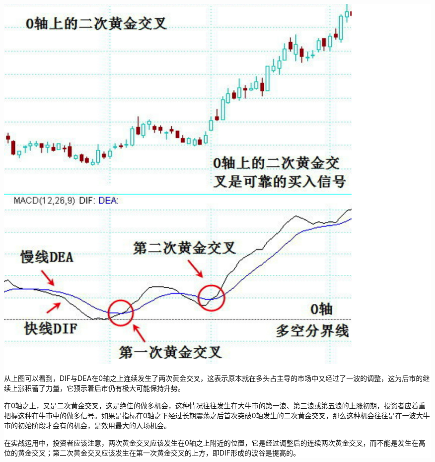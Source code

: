 <img src="MACD59.png" width="700"/>

从上图可以看到，DIF与DEA在0轴之上连续发生了两次黄金交叉，这表示原本就在多头占主导的市场中又经过了一波的调整，这为后市的继续上涨积蓄了力量，它预示着后市仍有极大可能保持升势。

在0轴之上，又是二次黄金交叉，这是绝佳的做多机会，这种情况往往发生在大牛市的第一浪、第三浪或第五浪的上涨初期，投资者应着重把握这种在牛市中的做多信号。如果是指标在0轴之下经过长期震荡之后首次突破0轴发生的二次黄金交叉，那么这种机会往往是在一波大牛市的初始阶段才会有的机会，是效用最大的入场机会。

在实战运用中，投资者应该注意，两次黄金交叉应该发生在0轴之上附近的位置，它是经过调整后的连续两次黄金交叉，而不能是发生在高位的黄金交叉；第二次黄金交叉应该发生在第一次黄金交叉的上方，即DIF形成的波谷是提高的。


